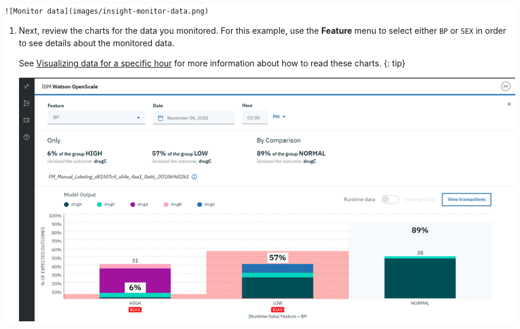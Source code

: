     ![Monitor data](images/insight-monitor-data.png)

1.  Next, review the charts for the data you monitored. For this example, use the **Feature** menu to select either `BP` or `SEX` in order to see details about the monitored data.

    See [Visualizing data for a specific hour](/docs/services/ai-openscale/insight-timechart.html#it-vdet) for more information about how to read these charts.
    {: tip}

    ![Insight overview](images/insight-review-charts.png)
